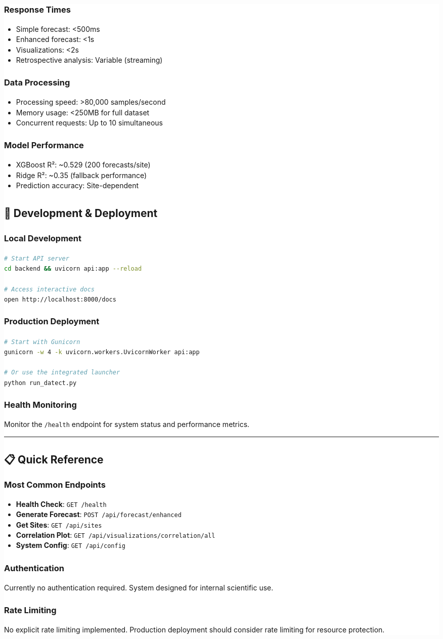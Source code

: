 ### Response Times
- Simple forecast: <500ms
- Enhanced forecast: <1s
- Visualizations: <2s  
- Retrospective analysis: Variable (streaming)

### Data Processing
- Processing speed: >80,000 samples/second
- Memory usage: <250MB for full dataset
- Concurrent requests: Up to 10 simultaneous

### Model Performance
- XGBoost R²: ~0.529 (200 forecasts/site)
- Ridge R²: ~0.35 (fallback performance)
- Prediction accuracy: Site-dependent

## 🚀 Development & Deployment

### Local Development
```bash
# Start API server
cd backend && uvicorn api:app --reload

# Access interactive docs
open http://localhost:8000/docs
```

### Production Deployment
```bash
# Start with Gunicorn
gunicorn -w 4 -k uvicorn.workers.UvicornWorker api:app

# Or use the integrated launcher
python run_datect.py
```

### Health Monitoring
Monitor the `/health` endpoint for system status and performance metrics.

---

## 📋 Quick Reference

### Most Common Endpoints
- **Health Check**: `GET /health`
- **Generate Forecast**: `POST /api/forecast/enhanced`
- **Get Sites**: `GET /api/sites`
- **Correlation Plot**: `GET /api/visualizations/correlation/all`
- **System Config**: `GET /api/config`

### Authentication
Currently no authentication required. System designed for internal scientific use.

### Rate Limiting
No explicit rate limiting implemented. Production deployment should consider rate limiting for resource protection.